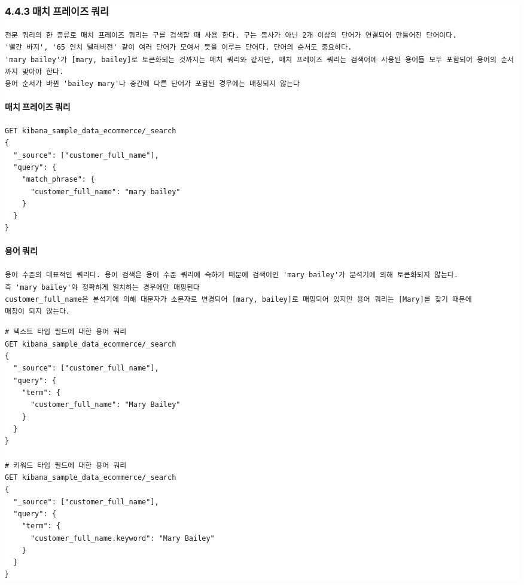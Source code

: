 ### 4.4.3 매치 프레이즈 쿼리

    전문 쿼리의 한 종류로 매치 프레이즈 쿼리는 구를 검색할 때 사용 한다. 구는 동사가 아닌 2개 이상의 단어가 연결되어 만들어진 단어이다. 
    '빨간 바지', '65 인치 텔레비전' 같이 여러 단어가 모여서 뜻을 이루는 단어다. 단어의 순서도 중요하다.
    'mary bailey'가 [mary, bailey]로 토큰화되는 것까지는 매치 쿼리와 같지만, 매치 프레이즈 쿼리는 검색어에 사용된 용어들 모두 포함되어 용어의 순서까지 맞아야 한다. 
    용어 순서가 바뀐 'bailey mary'나 중간에 다른 단어가 포함된 경우에는 매칭되지 않는다

#### 매치 프레이즈 쿼리

```
GET kibana_sample_data_ecommerce/_search
{
  "_source": ["customer_full_name"],
  "query": {
    "match_phrase": {
      "customer_full_name": "mary bailey"
    }
  }
}
```

#### 용어 쿼리

    용어 수준의 대표적인 쿼리다. 용어 검색은 용어 수준 쿼리에 속하기 때문에 검색어인 'mary bailey'가 분석기에 의해 토큰화되지 않는다. 
    즉 'mary bailey'와 정확하게 일치하는 경우에만 매핑된다 
    customer_full_name은 분석기에 의해 대문자가 소문자로 변경되어 [mary, bailey]로 매핑되어 있지만 용어 쿼리는 [Mary]를 찾기 때문에 
    매칭이 되지 않는다.

```
# 텍스트 타입 필드에 대한 용어 쿼리
GET kibana_sample_data_ecommerce/_search
{
  "_source": ["customer_full_name"],
  "query": {
    "term": {
      "customer_full_name": "Mary Bailey"
    }
  }
}

# 키워드 타입 필드에 대한 용어 쿼리
GET kibana_sample_data_ecommerce/_search
{
  "_source": ["customer_full_name"],
  "query": {
    "term": {
      "customer_full_name.keyword": "Mary Bailey"
    }
  }
}
```
